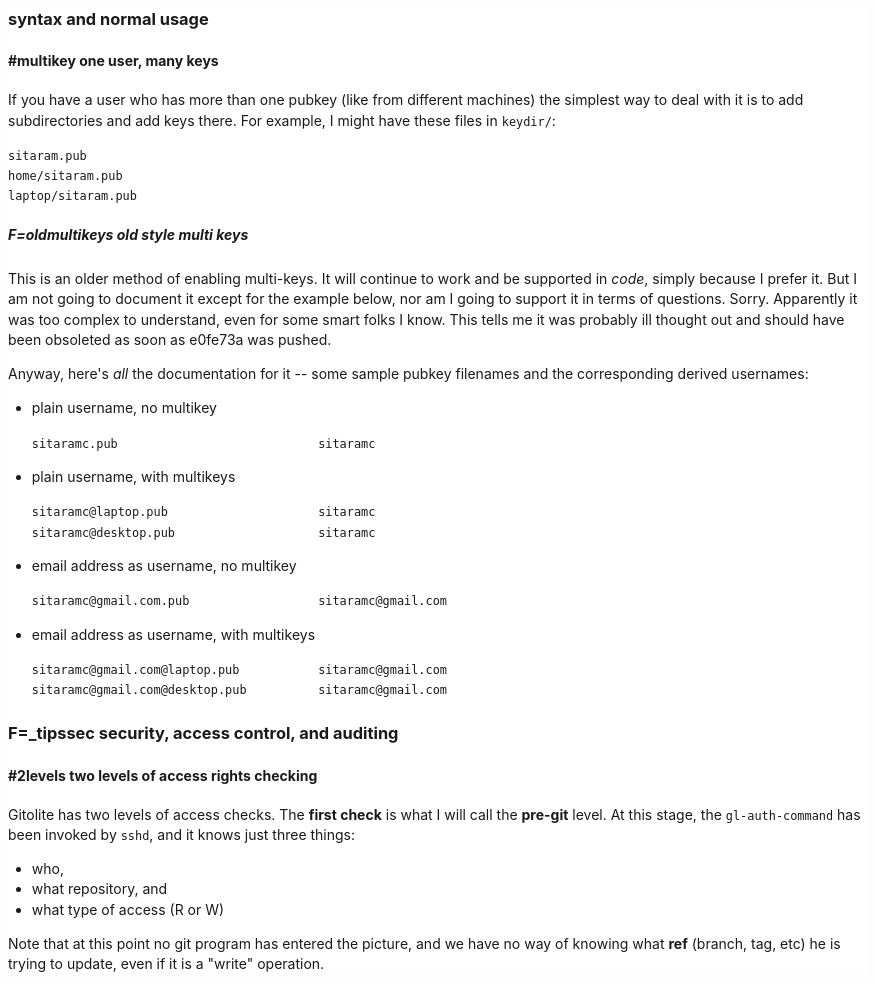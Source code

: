 ### syntax and normal usage

#### #multikey one user, many keys

If you have a user who has more than one pubkey (like from different machines)
the simplest way to deal with it is to add subdirectories and add keys there.
For example, I might have these files in `keydir/`:

    sitaram.pub
    home/sitaram.pub
    laptop/sitaram.pub

##### F=oldmultikeys old style multi keys

This is an older method of enabling multi-keys.  It will continue to work and
be supported in *code*, simply because I prefer it.  But I am not going to
document it except for the example below, nor am I going to support it in
terms of questions.  Sorry.  Apparently it was too complex to understand, even
for some smart folks I know.  This tells me it was probably ill thought out
and should have been obsoleted as soon as e0fe73a was pushed.

Anyway, here's *all* the documentation for it -- some sample pubkey filenames
and the corresponding derived usernames:

  * plain username, no multikey

        sitaramc.pub                            sitaramc

  * plain username, with multikeys

        sitaramc@laptop.pub                     sitaramc
        sitaramc@desktop.pub                    sitaramc

  * email address as username, no multikey

        sitaramc@gmail.com.pub                  sitaramc@gmail.com

  * email address as username, with multikeys

        sitaramc@gmail.com@laptop.pub           sitaramc@gmail.com
        sitaramc@gmail.com@desktop.pub          sitaramc@gmail.com

### F=_tipssec security, access control, and auditing

#### #2levels two levels of access rights checking

Gitolite has two levels of access checks.  The **first check** is what I will
call the **pre-git** level.  At this stage, the `gl-auth-command` has been
invoked by `sshd`, and it knows just three things:

  * who,
  * what repository, and
  * what type of access (R or W)

Note that at this point no git program has entered the picture, and we have no
way of knowing what **ref** (branch, tag, etc) he is trying to update, even if
it is a "write" operation.
